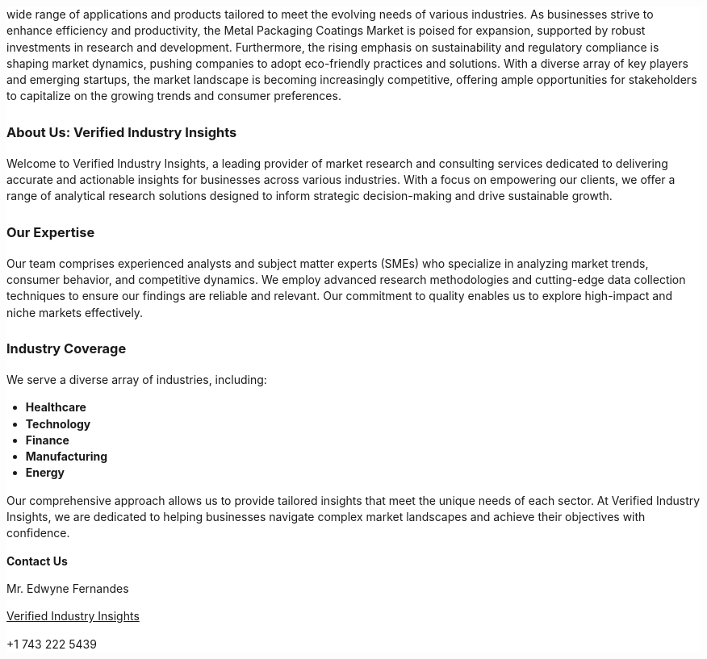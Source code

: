 wide range of applications and products tailored to meet the evolving needs of various industries. As businesses strive to enhance efficiency and productivity, the Metal Packaging Coatings Market is poised for expansion, supported by robust investments in research and development. Furthermore, the rising emphasis on sustainability and regulatory compliance is shaping market dynamics, pushing companies to adopt eco-friendly practices and solutions. With a diverse array of key players and emerging startups, the market landscape is becoming increasingly competitive, offering ample opportunities for stakeholders to capitalize on the growing trends and consumer preferences.</p><h3>About Us: Verified Industry Insights</h3><p>Welcome to Verified Industry Insights, a leading provider of market research and consulting services dedicated to delivering accurate and actionable insights for businesses across various industries. With a focus on empowering our clients, we offer a range of analytical research solutions designed to inform strategic decision-making and drive sustainable growth.</p><h3>Our Expertise</h3><p>Our team comprises experienced analysts and subject matter experts (SMEs) who specialize in analyzing market trends, consumer behavior, and competitive dynamics. We employ advanced research methodologies and cutting-edge data collection techniques to ensure our findings are reliable and relevant. Our commitment to quality enables us to explore high-impact and niche markets effectively.</p><h3>Industry Coverage</h3><p>We serve a diverse array of industries, including:</p><ul><li><strong>Healthcare</strong></li><li><strong>Technology</strong></li><li><strong>Finance</strong></li><li><strong>Manufacturing</strong></li><li><strong>Energy</strong></li></ul><p>Our comprehensive approach allows us to provide tailored insights that meet the unique needs of each sector. At Verified Industry Insights, we are dedicated to helping businesses navigate complex market landscapes and achieve their objectives with confidence.</p><p><strong>Contact Us</strong></p><p>Mr. Edwyne Fernandes</p><p><a href="https://www.verifiedindustryinsights.com/">Verified Industry Insights</a></p><p>+1 743 222 5439</p>
